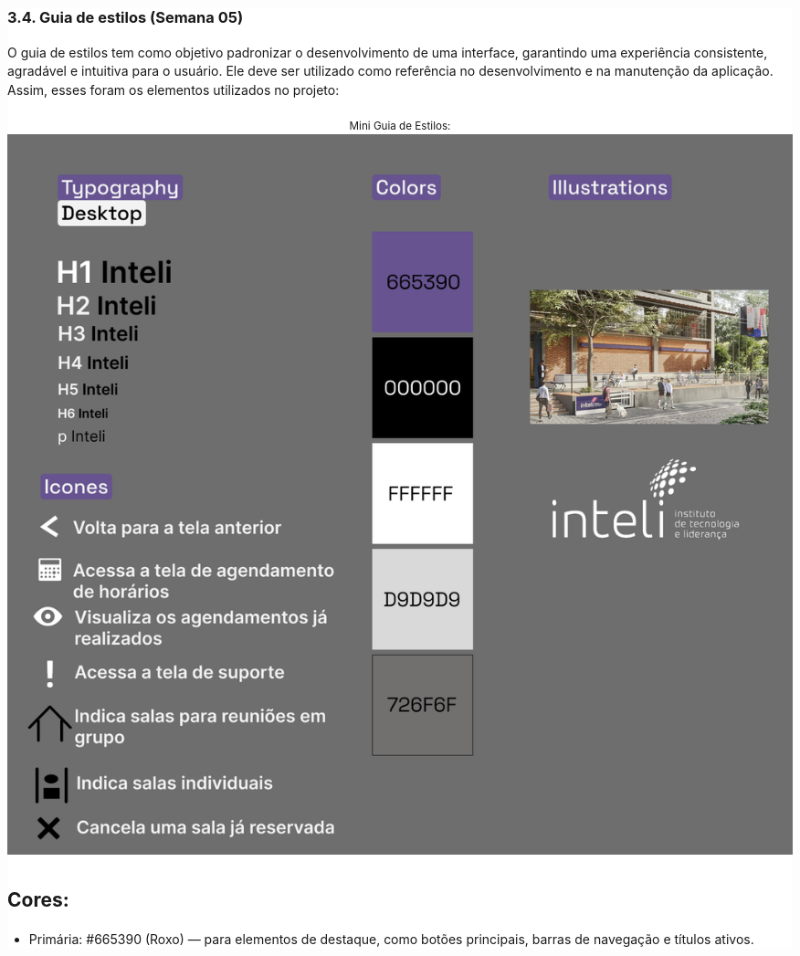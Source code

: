 ### 3.4. Guia de estilos (Semana 05)

O guia de estilos tem como objetivo padronizar o desenvolvimento de uma interface, garantindo uma experiência consistente, agradável e intuitiva para o usuário. Ele deve ser utilizado como referência no desenvolvimento e na manutenção da aplicação. Assim, esses foram os elementos utilizados no projeto:

<div align="center"> <sub>Mini Guia de Estilos:</sub><br> <img src="../assets/Mini Guia de Estilos.png" width="100%" alt="modelo"><br></div> 

## Cores:
- Primária: #665390 (Roxo) — para elementos de destaque, como botões principais, barras de navegação e títulos ativos.
